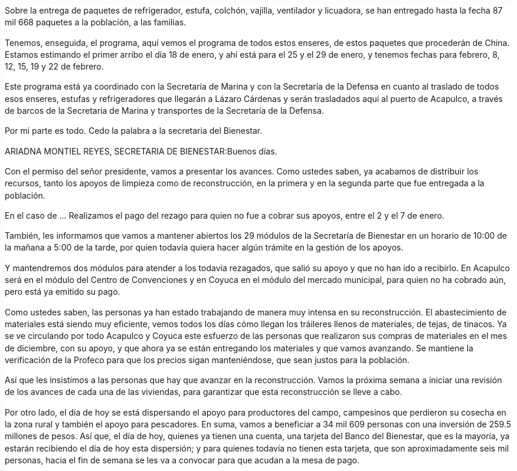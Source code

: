 Sobre la entrega de paquetes de refrigerador, estufa, colchón, vajilla,
ventilador y licuadora, se han entregado hasta la fecha 87 mil 668 paquetes a
la población, a las familias.

Tenemos, enseguida, el programa, aquí vemos el programa de todos estos
enseres, de estos paquetes que procederán de China. Estamos estimando el
primer arribo el día 18 de enero, y ahí está para el 25 y el 29 de enero, y
tenemos fechas para febrero, 8, 12, 15, 19 y 22 de febrero.

Este programa está ya coordinado con la Secretaría de Marina y con la
Secretaría de la Defensa en cuanto al traslado de todos esos enseres, estufas
y refrigeradores que llegarán a Lázaro Cárdenas y serán trasladados aquí al
puerto de Acapulco, a través de barcos de la Secretaría de Marina y
transportes de la Secretaría de la Defensa.

Por mi parte es todo. Cedo la palabra a la secretaria del Bienestar.

ARIADNA MONTIEL REYES, SECRETARIA DE BIENESTAR:Buenos días.

Con el permiso del señor presidente, vamos a presentar los avances. Como
ustedes saben, ya acabamos de distribuir los recursos, tanto los apoyos de
limpieza como de reconstrucción, en la primera y en la segunda parte que fue
entregada a la población.

En el caso de … Realizamos el pago del rezago para quien no fue a cobrar sus
apoyos, entre el 2 y el 7 de enero.

También, les informamos que vamos a mantener abiertos los 29 módulos de la
Secretaría de Bienestar en un horario de 10:00 de la mañana a 5:00 de la
tarde, por quien todavía quiera hacer algún trámite en la gestión de los
apoyos.

Y mantendremos dos módulos para atender a los todavía rezagados, que salió su
apoyo y que no han ido a recibirlo. En Acapulco será en el módulo del Centro
de Convenciones y en Coyuca en el módulo del mercado municipal, para quien no
ha cobrado aún, pero está ya emitido su pago.

Como ustedes saben, las personas ya han estado trabajando de manera muy
intensa en su reconstrucción. El abastecimiento de materiales está siendo muy
eficiente, vemos todos los días cómo llegan los tráileres llenos de
materiales, de tejas, de tinacos. Ya se ve circulando por todo Acapulco y
Coyuca este esfuerzo de las personas que realizaron sus compras de materiales
en el mes de diciembre, con su apoyo, y que ahora ya se están entregando los
materiales y que vamos avanzando. Se mantiene la verificación de la Profeco
para que los precios sigan manteniéndose, que sean justos para la población.

Así que les insistimos a las personas que hay que avanzar en la
reconstrucción. Vamos la próxima semana a iniciar una revisión de los avances
de cada una de las viviendas, para garantizar que esta reconstrucción se lleve
a cabo.

Por otro lado, el día de hoy se está dispersando el apoyo para productores del
campo, campesinos que perdieron su cosecha en la zona rural y también el apoyo
para pescadores. En suma, vamos a beneficiar a 34 mil 609 personas con una
inversión de 259.5 millones de pesos. Así que, el día de hoy, quienes ya
tienen una cuenta, una tarjeta del Banco del Bienestar, que es la mayoría, ya
estarán recibiendo el día de hoy esta dispersión; y para quienes todavía no
tienen esta tarjeta, que son aproximadamente seis mil personas, hacia el fin
de semana se les va a convocar para que acudan a la mesa de pago.
